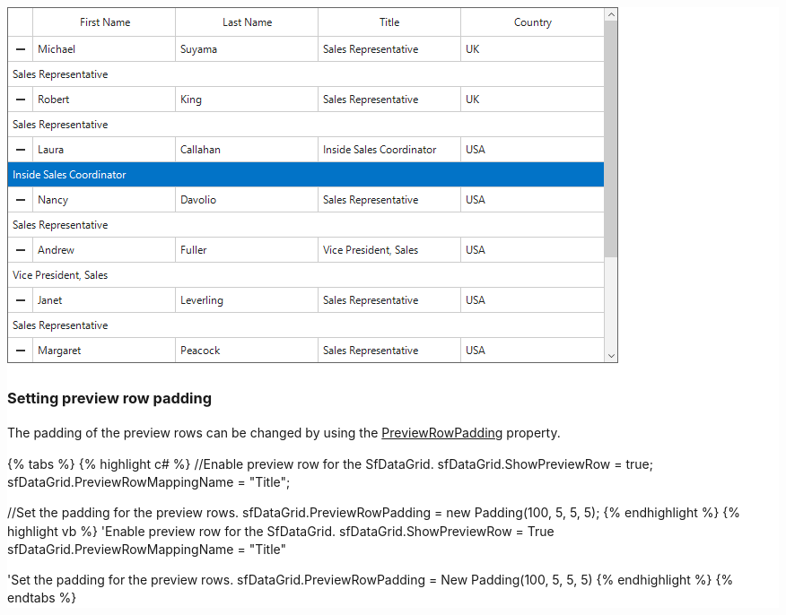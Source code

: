 ![Winforms datagrid shows conditional styling in the preview rows](PreviewRow_images/PreviewRow_img4.png)

### Setting preview row padding

The padding of the preview rows can be changed by using the [PreviewRowPadding](https://help.syncfusion.com/cr/windowsforms/Syncfusion.SfDataGrid.WinForms~Syncfusion.WinForms.DataGrid.SfDataGrid~PreviewRowPadding.html) property.

{% tabs %}
{% highlight c# %}
//Enable preview row for the SfDataGrid.
sfDataGrid.ShowPreviewRow = true;
sfDataGrid.PreviewRowMappingName = "Title";

//Set the padding for the preview rows.
sfDataGrid.PreviewRowPadding = new Padding(100, 5, 5, 5);
{% endhighlight %}
{% highlight vb %}
'Enable preview row for the SfDataGrid.
sfDataGrid.ShowPreviewRow = True
sfDataGrid.PreviewRowMappingName = "Title"

'Set the padding for the preview rows.
sfDataGrid.PreviewRowPadding = New Padding(100, 5, 5, 5)
{% endhighlight %}
{% endtabs %}
